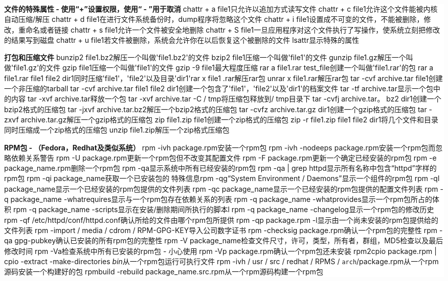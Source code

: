 **文件的特殊属性 - 使用“+”设置权限，使用“ - ”用于取消**
chattr + a file1只允许以追加方式读写文件
chattr + c file1允许这个文件能被内核自动压缩/解压
chattr + d file1在进行文件系统备份时，dump程序将忽略这个文件
chattr + i file1设置成不可变的文件，不能被删除，修改，重命名或者链接
chattr + s file1允许一个文件被安全地删除
chattr + S file1一旦应用程序对这个文件执行了写操作，使系统立刻把修改的结果写到磁盘
chattr + u file1若文件被删除，系统会允许你在以后恢复这个被删除的文件
lsattr显示特殊的属性

**打包和压缩文件**
bunzip2 file1.bz2解压一个叫做'file1.bz2'的文件
bzip2 file1压缩一个叫做'file1'的文件
gunzip file1.gz解压一个叫做'file1.gz'的文件
gzip file1压缩一个叫做'file1'的文件
gzip -9 file1最大程度压缩
rar a file1.rar test_file创建一个叫做'file1.rar'的包
rar a file1.rar file1 file2 dir1同时压缩'file1'，'file2'以及目录'dir1'rar 
x file1 .rar解压rar包
unrar x file1.rar解压rar包
tar -cvf archive.tar file1创建一个非压缩的tarball 
tar -cvf archive.tar file1 file2 dir1创建一个包含了'file1'，'file2'以及'dir1'的档案文件
tar -tf archive.tar显示一个包中的内容
tar -xvf archive.tar释放一个包
tar -xvf archive.tar -C / tmp将压缩包释放到/ tmp目录下
tar -cvfj archive.tar。 bz2 dir1创建一个bzip2格式的压缩包
tar -jxvf archive.tar.bz2解压一个bzip2格式的压缩包
tar -cvfz archive.tar.gz dir1创建一个gzip格式的压缩包
tar -zxvf archive.tar.gz解压一个gzip格式的压缩包
zip file1.zip file1创建一个zip格式的压缩包
zip -r file1.zip file1 file2 dir1将几个文件和目录同时压缩成一个zip格式的压缩包
unzip file1.zip解压一个zip格式压缩包

**RPM包 - （Fedora，Redhat及类似系统）** 
rpm -ivh package.rpm安装一个rpm包
rpm -ivh -nodeeps package.rpm安装一个rpm包而忽略依赖关系警告
rpm -U package.rpm更新一个rpm包但不改变其配置文件
rpm -F package.rpm更新一个确定已经安装的rpm包
rpm -e package_name.rpm删除一个rpm包
rpm -qa显示系统中所有已经安装的rpm包
rpm -qa | grep httpd显示所有名称中包含“httpd”字样的rpm包
rpm -qi package_name获取一个已安装包的
特殊信息rpm -qg“System Environment / Daemons”显示一个组件的rpm包
rpm -ql package_name显示一个已经安装的rpm包提供的文件列表
rpm -qc package_name显示一个已经安装的rpm包提供的配置文件列表
rpm -q package_name -whatrequires显示与一个rpm包存在依赖关系的列表
rpm -q package_name -whatprovides显示一个rpm包所占的体积
rpm -q package_name -scripts显示在安装/删除期间所执行的脚本l
rpm -q package_name -changelog显示一个rpm包的修改历史
rpm -qf /etc/httpd/conf/httpd.conf确认所给的文件由哪个rpm包所提供
rpm -qp package.rpm -l显示由一个尚未安装的rpm包提供给的文件列表
rpm -import / media / cdrom / RPM-GPG-KEY导入公司数字证书
rpm -checksig package.rpm确认一个rpm包的完整性
rpm -qa gpg-pubkey确认已安装的所有rpm包的完整性
rpm -V package_name检查文件尺寸，许可，类型，所有者，群组，MD5检查以及最后修改时间 
rpm -Va检查系统中所有已安装的rpm包 - 小心使用
rpm -Vp package.rpm确认一个rpm包还未安装
rpm2cpio package.rpm | cpio -extract -make-directories *bin*从一个rpm包运行可执行文件
rpm -ivh / usr / src / redhat / RPMS / `arch`/package.rpm从一个rpm源码安装一个构建好的包
rpmbuild -rebuild package_name.src.rpm从一个rpm源码构建一个rpm包
